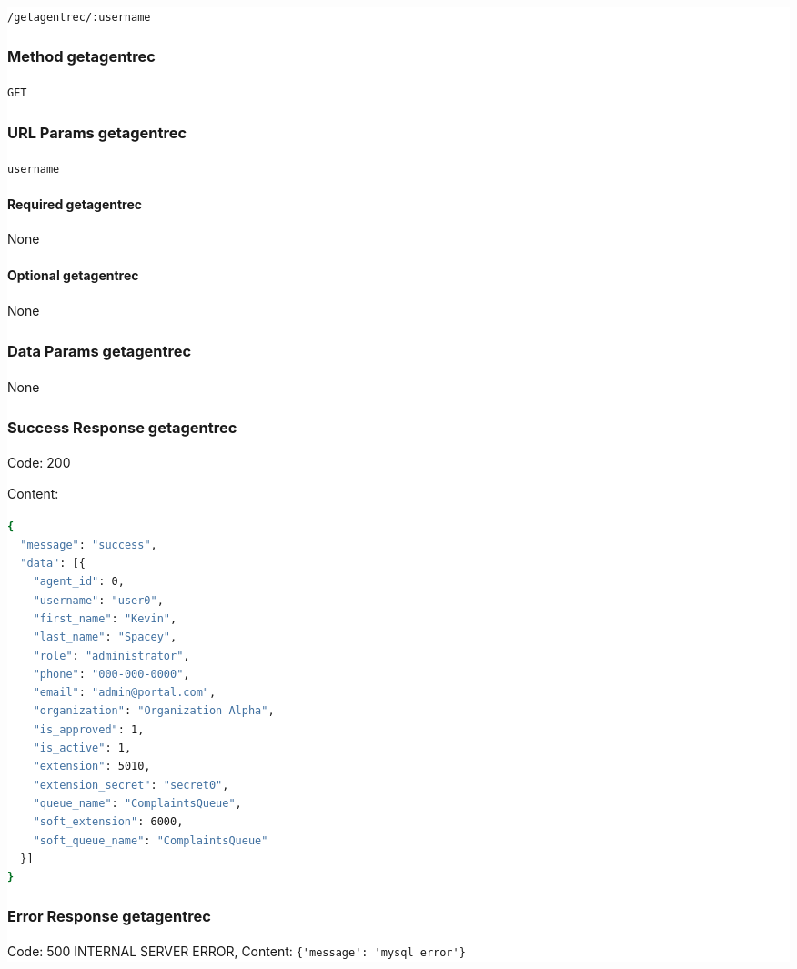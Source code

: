 `/getagentrec/:username`

### Method getagentrec

`GET`

### URL Params getagentrec

`username`

#### Required getagentrec

None

#### Optional getagentrec

None

### Data Params getagentrec

None

### Success Response getagentrec

Code: 200

Content:

```bash
{
  "message": "success",
  "data": [{
    "agent_id": 0,
    "username": "user0",
    "first_name": "Kevin",
    "last_name": "Spacey",
    "role": "administrator",
    "phone": "000-000-0000",
    "email": "admin@portal.com",
    "organization": "Organization Alpha",
    "is_approved": 1,
    "is_active": 1,
    "extension": 5010,
    "extension_secret": "secret0",
    "queue_name": "ComplaintsQueue",
    "soft_extension": 6000,
    "soft_queue_name": "ComplaintsQueue"
  }]
}
```

### Error Response getagentrec

Code: 500 INTERNAL SERVER ERROR, Content: `{'message': 'mysql error'}`
